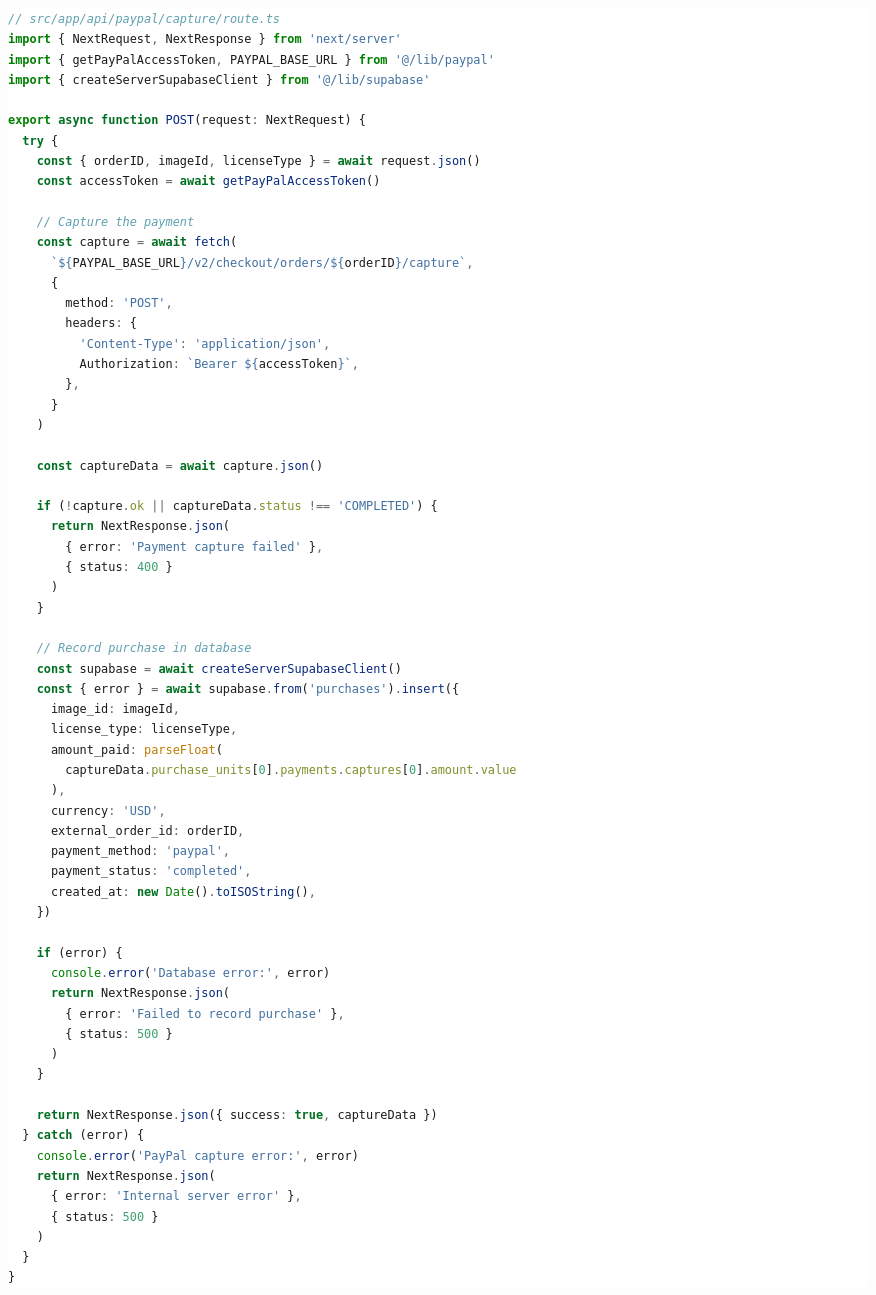 ```typescript
// src/app/api/paypal/capture/route.ts
import { NextRequest, NextResponse } from 'next/server'
import { getPayPalAccessToken, PAYPAL_BASE_URL } from '@/lib/paypal'
import { createServerSupabaseClient } from '@/lib/supabase'

export async function POST(request: NextRequest) {
  try {
    const { orderID, imageId, licenseType } = await request.json()
    const accessToken = await getPayPalAccessToken()

    // Capture the payment
    const capture = await fetch(
      `${PAYPAL_BASE_URL}/v2/checkout/orders/${orderID}/capture`,
      {
        method: 'POST',
        headers: {
          'Content-Type': 'application/json',
          Authorization: `Bearer ${accessToken}`,
        },
      }
    )

    const captureData = await capture.json()

    if (!capture.ok || captureData.status !== 'COMPLETED') {
      return NextResponse.json(
        { error: 'Payment capture failed' },
        { status: 400 }
      )
    }

    // Record purchase in database
    const supabase = await createServerSupabaseClient()
    const { error } = await supabase.from('purchases').insert({
      image_id: imageId,
      license_type: licenseType,
      amount_paid: parseFloat(
        captureData.purchase_units[0].payments.captures[0].amount.value
      ),
      currency: 'USD',
      external_order_id: orderID,
      payment_method: 'paypal',
      payment_status: 'completed',
      created_at: new Date().toISOString(),
    })

    if (error) {
      console.error('Database error:', error)
      return NextResponse.json(
        { error: 'Failed to record purchase' },
        { status: 500 }
      )
    }

    return NextResponse.json({ success: true, captureData })
  } catch (error) {
    console.error('PayPal capture error:', error)
    return NextResponse.json(
      { error: 'Internal server error' },
      { status: 500 }
    )
  }
}
```